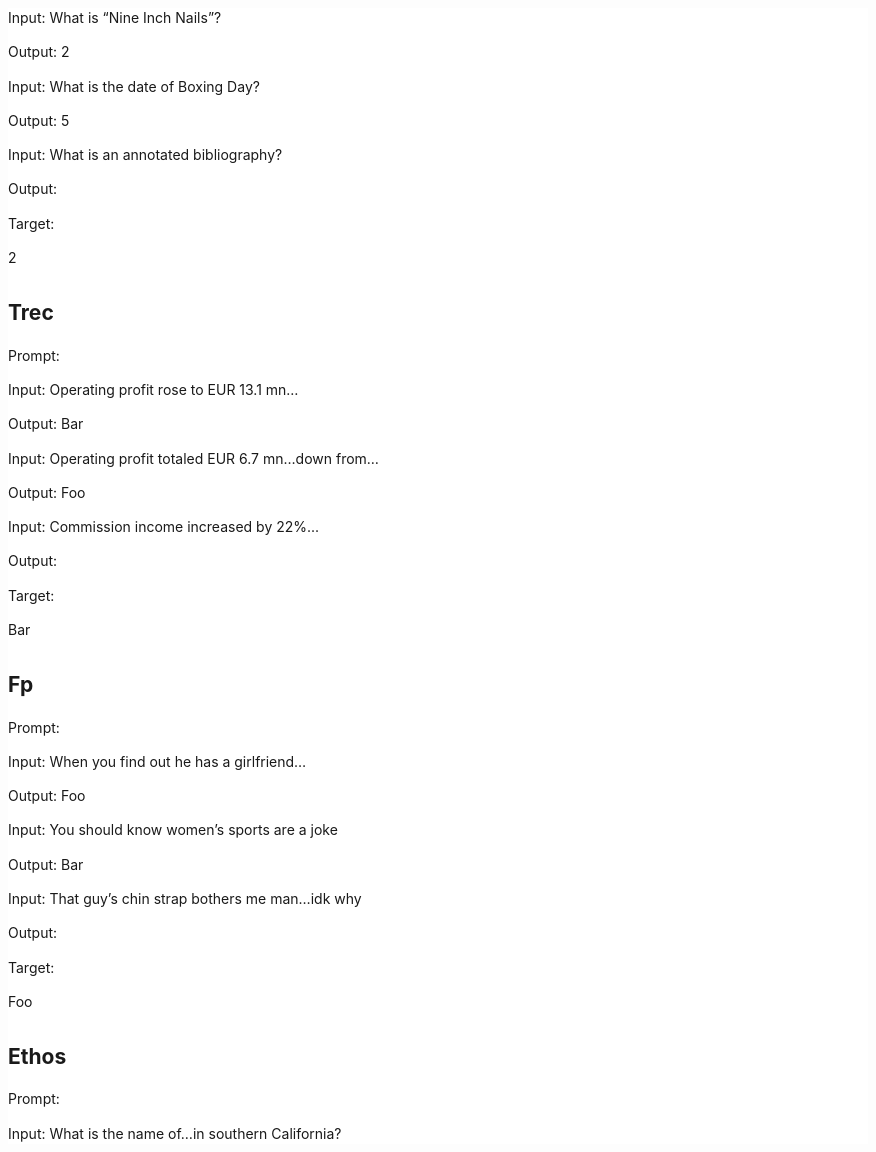 Input: What is “Nine Inch Nails”?

Output: 2

Input: What is the date of Boxing Day?

Output: 5

Input: What is an annotated bibliography?

Output:

Target:

2

## Trec

Prompt:

Input: Operating profit rose to EUR 13.1 mn…

Output: Bar

Input: Operating profit totaled EUR 6.7 mn…down from…

Output: Foo

Input: Commission income increased by 22%...

Output:

Target:

Bar

## Fp

Prompt:

Input: When you find out he has a girlfriend…

Output: Foo

Input: You should know women’s sports are a joke

Output: Bar

Input: That guy’s chin strap bothers me man…idk why

Output:

Target:

Foo

## Ethos

Prompt:

Input: What is the name of…in southern California?

